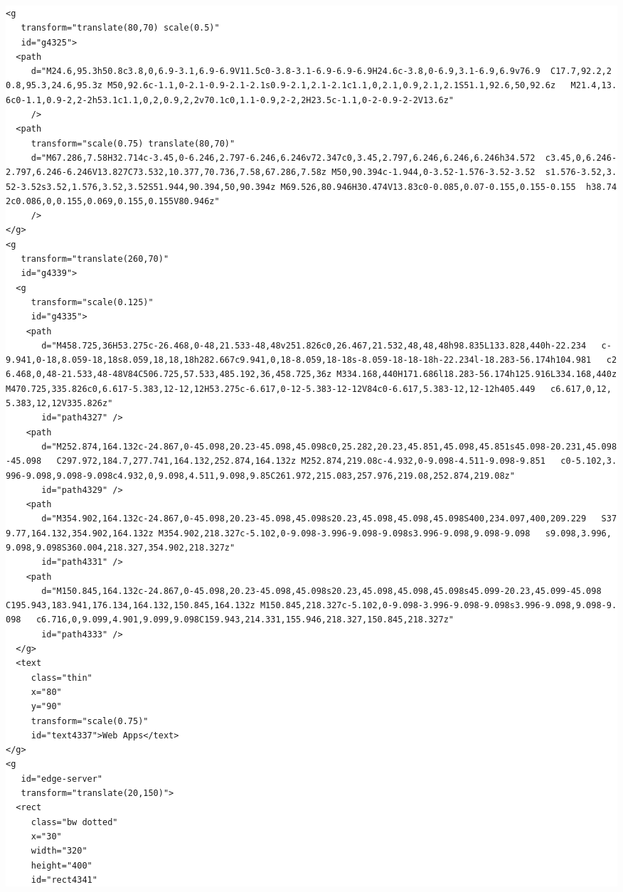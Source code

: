     <g
       transform="translate(80,70) scale(0.5)"
       id="g4325">
      <path
         d="M24.6,95.3h50.8c3.8,0,6.9-3.1,6.9-6.9V11.5c0-3.8-3.1-6.9-6.9-6.9H24.6c-3.8,0-6.9,3.1-6.9,6.9v76.9  C17.7,92.2,20.8,95.3,24.6,95.3z M50,92.6c-1.1,0-2.1-0.9-2.1-2.1s0.9-2.1,2.1-2.1c1.1,0,2.1,0.9,2.1,2.1S51.1,92.6,50,92.6z   M21.4,13.6c0-1.1,0.9-2,2-2h53.1c1.1,0,2,0.9,2,2v70.1c0,1.1-0.9,2-2,2H23.5c-1.1,0-2-0.9-2-2V13.6z"
         />
      <path
         transform="scale(0.75) translate(80,70)"
         d="M67.286,7.58H32.714c-3.45,0-6.246,2.797-6.246,6.246v72.347c0,3.45,2.797,6.246,6.246,6.246h34.572  c3.45,0,6.246-2.797,6.246-6.246V13.827C73.532,10.377,70.736,7.58,67.286,7.58z M50,90.394c-1.944,0-3.52-1.576-3.52-3.52  s1.576-3.52,3.52-3.52s3.52,1.576,3.52,3.52S51.944,90.394,50,90.394z M69.526,80.946H30.474V13.83c0-0.085,0.07-0.155,0.155-0.155  h38.742c0.086,0,0.155,0.069,0.155,0.155V80.946z"
         />
    </g>
    <g
       transform="translate(260,70)"
       id="g4339">
      <g
         transform="scale(0.125)"
         id="g4335">
        <path
           d="M458.725,36H53.275c-26.468,0-48,21.533-48,48v251.826c0,26.467,21.532,48,48,48h98.835L133.828,440h-22.234   c-9.941,0-18,8.059-18,18s8.059,18,18,18h282.667c9.941,0,18-8.059,18-18s-8.059-18-18-18h-22.234l-18.283-56.174h104.981   c26.468,0,48-21.533,48-48V84C506.725,57.533,485.192,36,458.725,36z M334.168,440H171.686l18.283-56.174h125.916L334.168,440z    M470.725,335.826c0,6.617-5.383,12-12,12H53.275c-6.617,0-12-5.383-12-12V84c0-6.617,5.383-12,12-12h405.449   c6.617,0,12,5.383,12,12V335.826z"
           id="path4327" />
        <path
           d="M252.874,164.132c-24.867,0-45.098,20.23-45.098,45.098c0,25.282,20.23,45.851,45.098,45.851s45.098-20.231,45.098-45.098   C297.972,184.7,277.741,164.132,252.874,164.132z M252.874,219.08c-4.932,0-9.098-4.511-9.098-9.851   c0-5.102,3.996-9.098,9.098-9.098c4.932,0,9.098,4.511,9.098,9.85C261.972,215.083,257.976,219.08,252.874,219.08z"
           id="path4329" />
        <path
           d="M354.902,164.132c-24.867,0-45.098,20.23-45.098,45.098s20.23,45.098,45.098,45.098S400,234.097,400,209.229   S379.77,164.132,354.902,164.132z M354.902,218.327c-5.102,0-9.098-3.996-9.098-9.098s3.996-9.098,9.098-9.098   s9.098,3.996,9.098,9.098S360.004,218.327,354.902,218.327z"
           id="path4331" />
        <path
           d="M150.845,164.132c-24.867,0-45.098,20.23-45.098,45.098s20.23,45.098,45.098,45.098s45.099-20.23,45.099-45.098   C195.943,183.941,176.134,164.132,150.845,164.132z M150.845,218.327c-5.102,0-9.098-3.996-9.098-9.098s3.996-9.098,9.098-9.098   c6.716,0,9.099,4.901,9.099,9.098C159.943,214.331,155.946,218.327,150.845,218.327z"
           id="path4333" />
      </g>
      <text
         class="thin"
         x="80"
         y="90"
         transform="scale(0.75)"
         id="text4337">Web Apps</text>
    </g>
    <g
       id="edge-server"
       transform="translate(20,150)">
      <rect
         class="bw dotted"
         x="30"
         width="320"
         height="400"
         id="rect4341"